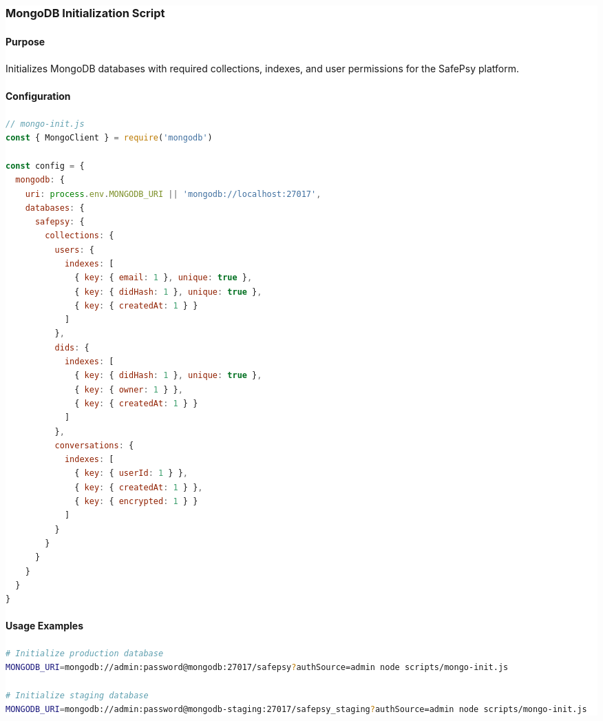 ### MongoDB Initialization Script

#### Purpose
Initializes MongoDB databases with required collections, indexes, and user permissions for the SafePsy platform.

#### Configuration
```javascript
// mongo-init.js
const { MongoClient } = require('mongodb')

const config = {
  mongodb: {
    uri: process.env.MONGODB_URI || 'mongodb://localhost:27017',
    databases: {
      safepsy: {
        collections: {
          users: {
            indexes: [
              { key: { email: 1 }, unique: true },
              { key: { didHash: 1 }, unique: true },
              { key: { createdAt: 1 } }
            ]
          },
          dids: {
            indexes: [
              { key: { didHash: 1 }, unique: true },
              { key: { owner: 1 } },
              { key: { createdAt: 1 } }
            ]
          },
          conversations: {
            indexes: [
              { key: { userId: 1 } },
              { key: { createdAt: 1 } },
              { key: { encrypted: 1 } }
            ]
          }
        }
      }
    }
  }
}
```

#### Usage Examples
```bash
# Initialize production database
MONGODB_URI=mongodb://admin:password@mongodb:27017/safepsy?authSource=admin node scripts/mongo-init.js

# Initialize staging database
MONGODB_URI=mongodb://admin:password@mongodb-staging:27017/safepsy_staging?authSource=admin node scripts/mongo-init.js
```

